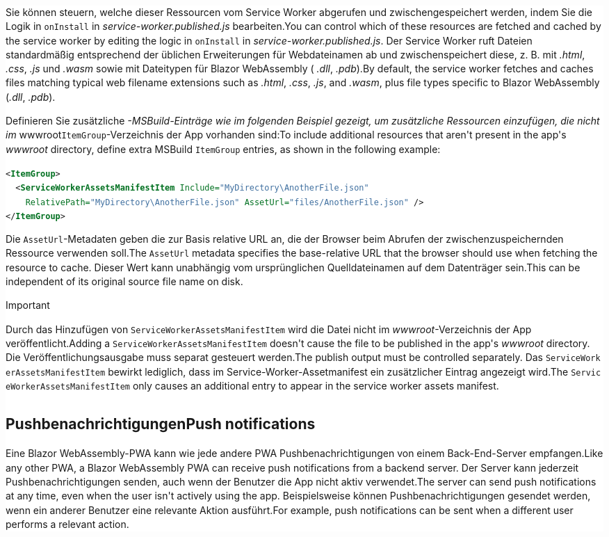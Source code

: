 <span data-ttu-id="b22a7-235">Sie können steuern, welche dieser Ressourcen vom Service Worker abgerufen und zwischengespeichert werden, indem Sie die Logik in `onInstall` in *service-worker.published.js* bearbeiten.</span><span class="sxs-lookup"><span data-stu-id="b22a7-235">You can control which of these resources are fetched and cached by the service worker by editing the logic in `onInstall` in *service-worker.published.js*.</span></span> <span data-ttu-id="b22a7-236">Der Service Worker ruft Dateien standardmäßig entsprechend der üblichen Erweiterungen für Webdateinamen ab und zwischenspeichert diese, z. B. mit *.html*, *.css*, *.js* und *.wasm* sowie mit Dateitypen für Blazor WebAssembly ( *.dll*, *.pdb*).</span><span class="sxs-lookup"><span data-stu-id="b22a7-236">By default, the service worker fetches and caches files matching typical web filename extensions such as *.html*, *.css*, *.js*, and *.wasm*, plus file types specific to Blazor WebAssembly (*.dll*, *.pdb*).</span></span>

<span data-ttu-id="b22a7-237">Definieren Sie zusätzliche *-MSBuild-Einträge wie im folgenden Beispiel gezeigt, um zusätzliche Ressourcen einzufügen, die nicht im* wwwroot`ItemGroup`-Verzeichnis der App vorhanden sind:</span><span class="sxs-lookup"><span data-stu-id="b22a7-237">To include additional resources that aren't present in the app's *wwwroot* directory, define extra MSBuild `ItemGroup` entries, as shown in the following example:</span></span>

```xml
<ItemGroup>
  <ServiceWorkerAssetsManifestItem Include="MyDirectory\AnotherFile.json"
    RelativePath="MyDirectory\AnotherFile.json" AssetUrl="files/AnotherFile.json" />
</ItemGroup>
```

<span data-ttu-id="b22a7-238">Die `AssetUrl`-Metadaten geben die zur Basis relative URL an, die der Browser beim Abrufen der zwischenzuspeichernden Ressource verwenden soll.</span><span class="sxs-lookup"><span data-stu-id="b22a7-238">The `AssetUrl` metadata specifies the base-relative URL that the browser should use when fetching the resource to cache.</span></span> <span data-ttu-id="b22a7-239">Dieser Wert kann unabhängig vom ursprünglichen Quelldateinamen auf dem Datenträger sein.</span><span class="sxs-lookup"><span data-stu-id="b22a7-239">This can be independent of its original source file name on disk.</span></span>

> [!IMPORTANT]
> <span data-ttu-id="b22a7-240">Durch das Hinzufügen von `ServiceWorkerAssetsManifestItem` wird die Datei nicht im *wwwroot*-Verzeichnis der App veröffentlicht.</span><span class="sxs-lookup"><span data-stu-id="b22a7-240">Adding a `ServiceWorkerAssetsManifestItem` doesn't cause the file to be published in the app's *wwwroot* directory.</span></span> <span data-ttu-id="b22a7-241">Die Veröffentlichungsausgabe muss separat gesteuert werden.</span><span class="sxs-lookup"><span data-stu-id="b22a7-241">The publish output must be controlled separately.</span></span> <span data-ttu-id="b22a7-242">Das `ServiceWorkerAssetsManifestItem` bewirkt lediglich, dass im Service-Worker-Assetmanifest ein zusätzlicher Eintrag angezeigt wird.</span><span class="sxs-lookup"><span data-stu-id="b22a7-242">The `ServiceWorkerAssetsManifestItem` only causes an additional entry to appear in the service worker assets manifest.</span></span>

## <a name="push-notifications"></a><span data-ttu-id="b22a7-243">Pushbenachrichtigungen</span><span class="sxs-lookup"><span data-stu-id="b22a7-243">Push notifications</span></span>

<span data-ttu-id="b22a7-244">Eine Blazor WebAssembly-PWA kann wie jede andere PWA Pushbenachrichtigungen von einem Back-End-Server empfangen.</span><span class="sxs-lookup"><span data-stu-id="b22a7-244">Like any other PWA, a Blazor WebAssembly PWA can receive push notifications from a backend server.</span></span> <span data-ttu-id="b22a7-245">Der Server kann jederzeit Pushbenachrichtigungen senden, auch wenn der Benutzer die App nicht aktiv verwendet.</span><span class="sxs-lookup"><span data-stu-id="b22a7-245">The server can send push notifications at any time, even when the user isn't actively using the app.</span></span> <span data-ttu-id="b22a7-246">Beispielsweise können Pushbenachrichtigungen gesendet werden, wenn ein anderer Benutzer eine relevante Aktion ausführt.</span><span class="sxs-lookup"><span data-stu-id="b22a7-246">For example, push notifications can be sent when a different user performs a relevant action.</span></span>
